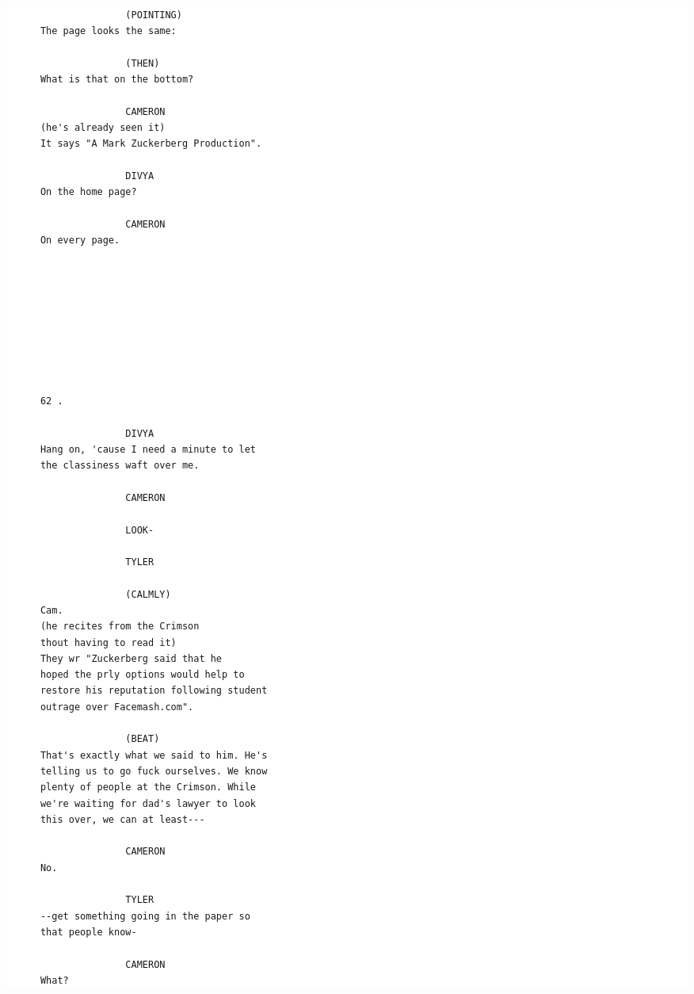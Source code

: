                          (POINTING)
          The page looks the same:

                         (THEN)
          What is that on the bottom?

                         CAMERON
          (he's already seen it)
          It says "A Mark Zuckerberg Production".

                         DIVYA
          On the home page?

                         CAMERON
          On every page.

                         

                         

                         

                         

          62 .

                         DIVYA
          Hang on, 'cause I need a minute to let
          the classiness waft over me.

                         CAMERON

                         LOOK-

                         TYLER

                         (CALMLY)
          Cam.
          (he recites from the Crimson
          thout having to read it)
          They wr "Zuckerberg said that he
          hoped the prly options would help to
          restore his reputation following student
          outrage over Facemash.com".

                         (BEAT)
          That's exactly what we said to him. He's
          telling us to go fuck ourselves. We know
          plenty of people at the Crimson. While
          we're waiting for dad's lawyer to look
          this over, we can at least---

                         CAMERON
          No.

                         TYLER
          --get something going in the paper so
          that people know-

                         CAMERON
          What?
